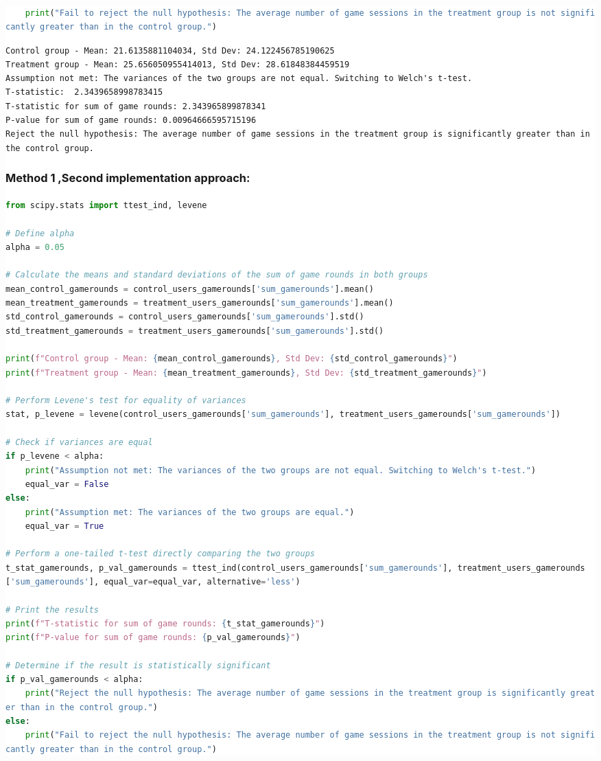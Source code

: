 ```python
    print("Fail to reject the null hypothesis: The average number of game sessions in the treatment group is not significantly greater than in the control group.")

```

    Control group - Mean: 21.6135881104034, Std Dev: 24.122456785190625
    Treatment group - Mean: 25.656050955414013, Std Dev: 28.61848384459519
    Assumption not met: The variances of the two groups are not equal. Switching to Welch's t-test.
    T-statistic:  2.3439658998783415
    T-statistic for sum of game rounds: 2.343965899878341
    P-value for sum of game rounds: 0.00964666595715196
    Reject the null hypothesis: The average number of game sessions in the treatment group is significantly greater than in the control group.
    

### Method 1 ,Second implementation approach:


```python
from scipy.stats import ttest_ind, levene

# Define alpha
alpha = 0.05

# Calculate the means and standard deviations of the sum of game rounds in both groups
mean_control_gamerounds = control_users_gamerounds['sum_gamerounds'].mean()
mean_treatment_gamerounds = treatment_users_gamerounds['sum_gamerounds'].mean()
std_control_gamerounds = control_users_gamerounds['sum_gamerounds'].std()
std_treatment_gamerounds = treatment_users_gamerounds['sum_gamerounds'].std()

print(f"Control group - Mean: {mean_control_gamerounds}, Std Dev: {std_control_gamerounds}")
print(f"Treatment group - Mean: {mean_treatment_gamerounds}, Std Dev: {std_treatment_gamerounds}")

# Perform Levene's test for equality of variances
stat, p_levene = levene(control_users_gamerounds['sum_gamerounds'], treatment_users_gamerounds['sum_gamerounds'])

# Check if variances are equal
if p_levene < alpha:
    print("Assumption not met: The variances of the two groups are not equal. Switching to Welch's t-test.")
    equal_var = False
else:
    print("Assumption met: The variances of the two groups are equal.")
    equal_var = True

# Perform a one-tailed t-test directly comparing the two groups
t_stat_gamerounds, p_val_gamerounds = ttest_ind(control_users_gamerounds['sum_gamerounds'], treatment_users_gamerounds['sum_gamerounds'], equal_var=equal_var, alternative='less')

# Print the results
print(f"T-statistic for sum of game rounds: {t_stat_gamerounds}")
print(f"P-value for sum of game rounds: {p_val_gamerounds}")

# Determine if the result is statistically significant
if p_val_gamerounds < alpha:
    print("Reject the null hypothesis: The average number of game sessions in the treatment group is significantly greater than in the control group.")
else:
    print("Fail to reject the null hypothesis: The average number of game sessions in the treatment group is not significantly greater than in the control group.")

```

